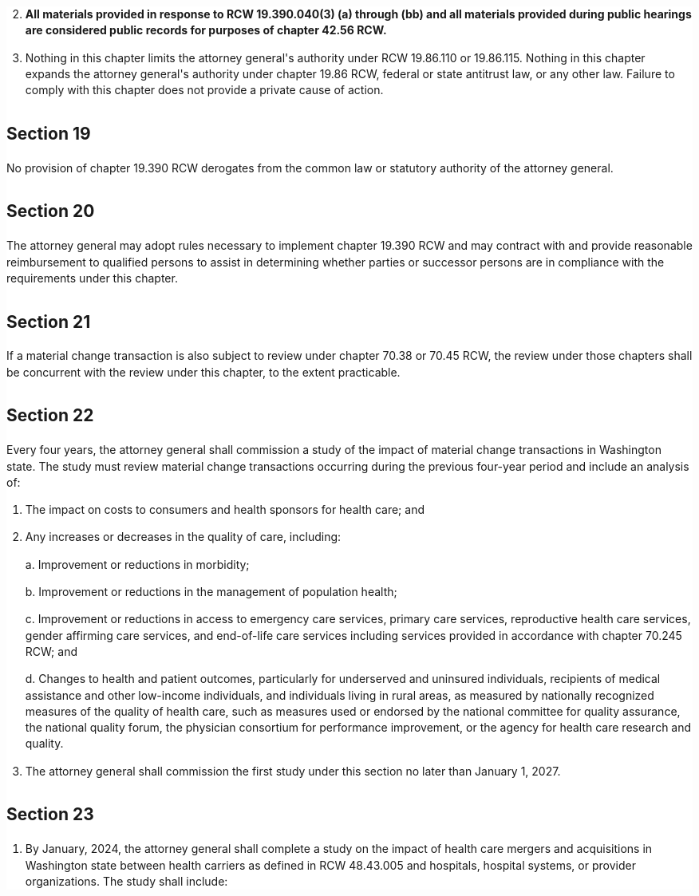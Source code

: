 2. **All materials provided in response to RCW 19.390.040(3) (a) through (bb) and all materials provided during public hearings are considered public records for purposes of chapter 42.56 RCW.**

3. Nothing in this chapter limits the attorney general's authority under RCW 19.86.110 or 19.86.115. Nothing in this chapter expands the attorney general's authority under chapter 19.86 RCW, federal or state antitrust law, or any other law. Failure to comply with this chapter does not provide a private cause of action.


## Section 19
No provision of chapter 19.390 RCW derogates from the common law or statutory authority of the attorney general.


## Section 20
The attorney general may adopt rules necessary to implement chapter 19.390 RCW and may contract with and provide reasonable reimbursement to qualified persons to assist in determining whether parties or successor persons are in compliance with the requirements under this chapter.


## Section 21
If a material change transaction is also subject to review under chapter 70.38 or 70.45 RCW, the review under those chapters shall be concurrent with the review under this chapter, to the extent practicable.


## Section 22
Every four years, the attorney general shall commission a study of the impact of material change transactions in Washington state. The study must review material change transactions occurring during the previous four-year period and include an analysis of:

1. The impact on costs to consumers and health sponsors for health care; and

2. Any increases or decreases in the quality of care, including:

    a. Improvement or reductions in morbidity;

    b. Improvement or reductions in the management of population health;

    c. Improvement or reductions in access to emergency care services, primary care services, reproductive health care services, gender affirming care services, and end-of-life care services including services provided in accordance with chapter 70.245 RCW; and

    d. Changes to health and patient outcomes, particularly for underserved and uninsured individuals, recipients of medical assistance and other low-income individuals, and individuals living in rural areas, as measured by nationally recognized measures of the quality of health care, such as measures used or endorsed by the national committee for quality assurance, the national quality forum, the physician consortium for performance improvement, or the agency for health care research and quality.

3. The attorney general shall commission the first study under this section no later than January 1, 2027.


## Section 23
1. By January, 2024, the attorney general shall complete a study on the impact of health care mergers and acquisitions in Washington state between health carriers as defined in RCW 48.43.005 and hospitals, hospital systems, or provider organizations. The study shall include:
